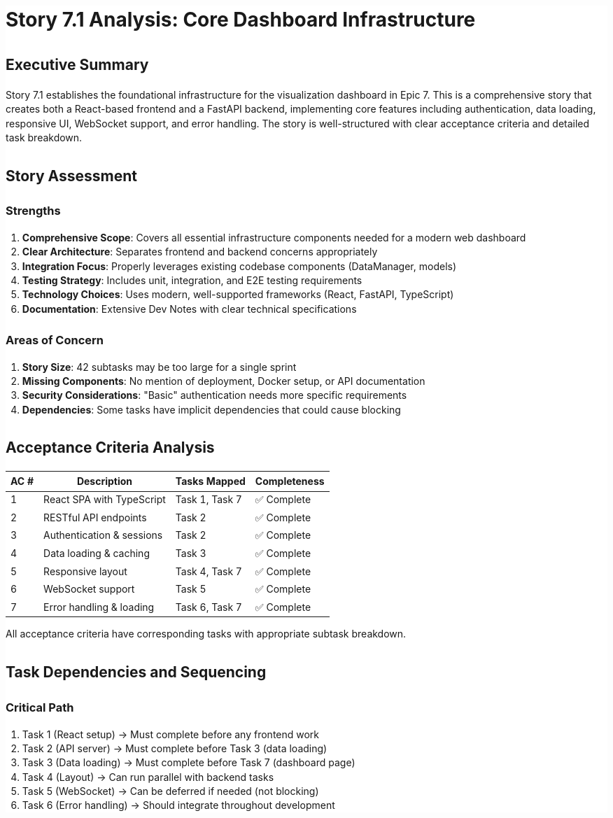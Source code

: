 # Story 7.1 Analysis: Core Dashboard Infrastructure

## Executive Summary
Story 7.1 establishes the foundational infrastructure for the visualization dashboard in Epic 7. This is a comprehensive story that creates both a React-based frontend and a FastAPI backend, implementing core features including authentication, data loading, responsive UI, WebSocket support, and error handling. The story is well-structured with clear acceptance criteria and detailed task breakdown.

## Story Assessment

### Strengths
1. **Comprehensive Scope**: Covers all essential infrastructure components needed for a modern web dashboard
2. **Clear Architecture**: Separates frontend and backend concerns appropriately
3. **Integration Focus**: Properly leverages existing codebase components (DataManager, models)
4. **Testing Strategy**: Includes unit, integration, and E2E testing requirements
5. **Technology Choices**: Uses modern, well-supported frameworks (React, FastAPI, TypeScript)
6. **Documentation**: Extensive Dev Notes with clear technical specifications

### Areas of Concern
1. **Story Size**: 42 subtasks may be too large for a single sprint
2. **Missing Components**: No mention of deployment, Docker setup, or API documentation
3. **Security Considerations**: "Basic" authentication needs more specific requirements
4. **Dependencies**: Some tasks have implicit dependencies that could cause blocking

## Acceptance Criteria Analysis

| AC # | Description | Tasks Mapped | Completeness |
|------|-------------|--------------|--------------|
| 1 | React SPA with TypeScript | Task 1, Task 7 | ✅ Complete |
| 2 | RESTful API endpoints | Task 2 | ✅ Complete |
| 3 | Authentication & sessions | Task 2 | ✅ Complete |
| 4 | Data loading & caching | Task 3 | ✅ Complete |
| 5 | Responsive layout | Task 4, Task 7 | ✅ Complete |
| 6 | WebSocket support | Task 5 | ✅ Complete |
| 7 | Error handling & loading | Task 6, Task 7 | ✅ Complete |

All acceptance criteria have corresponding tasks with appropriate subtask breakdown.

## Task Dependencies and Sequencing

### Critical Path
1. Task 1 (React setup) → Must complete before any frontend work
2. Task 2 (API server) → Must complete before Task 3 (data loading)
3. Task 3 (Data loading) → Must complete before Task 7 (dashboard page)
4. Task 4 (Layout) → Can run parallel with backend tasks
5. Task 5 (WebSocket) → Can be deferred if needed (not blocking)
6. Task 6 (Error handling) → Should integrate throughout development
